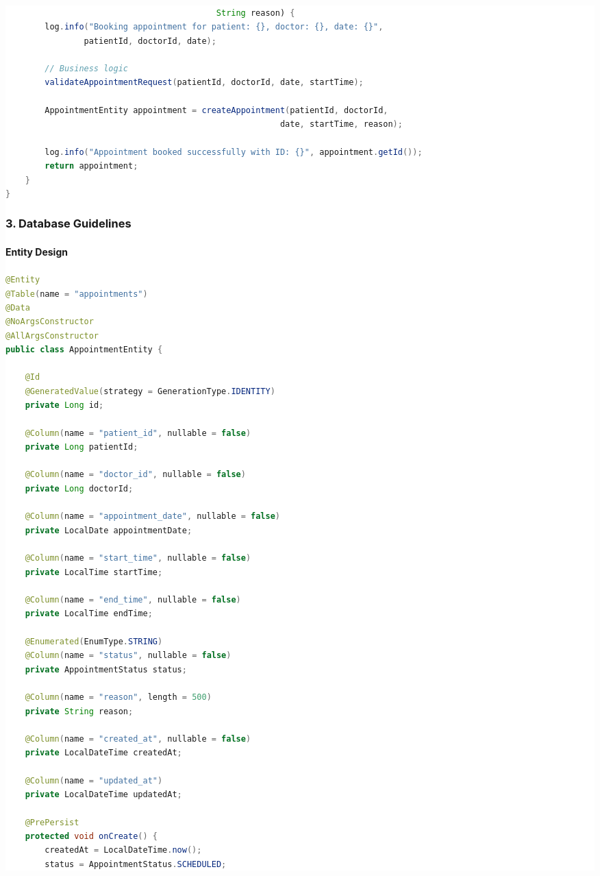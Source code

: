 ```java
                                           String reason) {
        log.info("Booking appointment for patient: {}, doctor: {}, date: {}", 
                patientId, doctorId, date);
        
        // Business logic
        validateAppointmentRequest(patientId, doctorId, date, startTime);
        
        AppointmentEntity appointment = createAppointment(patientId, doctorId, 
                                                        date, startTime, reason);
        
        log.info("Appointment booked successfully with ID: {}", appointment.getId());
        return appointment;
    }
}
```

### 3. Database Guidelines

#### Entity Design
```java
@Entity
@Table(name = "appointments")
@Data
@NoArgsConstructor
@AllArgsConstructor
public class AppointmentEntity {
    
    @Id
    @GeneratedValue(strategy = GenerationType.IDENTITY)
    private Long id;
    
    @Column(name = "patient_id", nullable = false)
    private Long patientId;
    
    @Column(name = "doctor_id", nullable = false)
    private Long doctorId;
    
    @Column(name = "appointment_date", nullable = false)
    private LocalDate appointmentDate;
    
    @Column(name = "start_time", nullable = false)
    private LocalTime startTime;
    
    @Column(name = "end_time", nullable = false)
    private LocalTime endTime;
    
    @Enumerated(EnumType.STRING)
    @Column(name = "status", nullable = false)
    private AppointmentStatus status;
    
    @Column(name = "reason", length = 500)
    private String reason;
    
    @Column(name = "created_at", nullable = false)
    private LocalDateTime createdAt;
    
    @Column(name = "updated_at")
    private LocalDateTime updatedAt;
    
    @PrePersist
    protected void onCreate() {
        createdAt = LocalDateTime.now();
        status = AppointmentStatus.SCHEDULED;
```